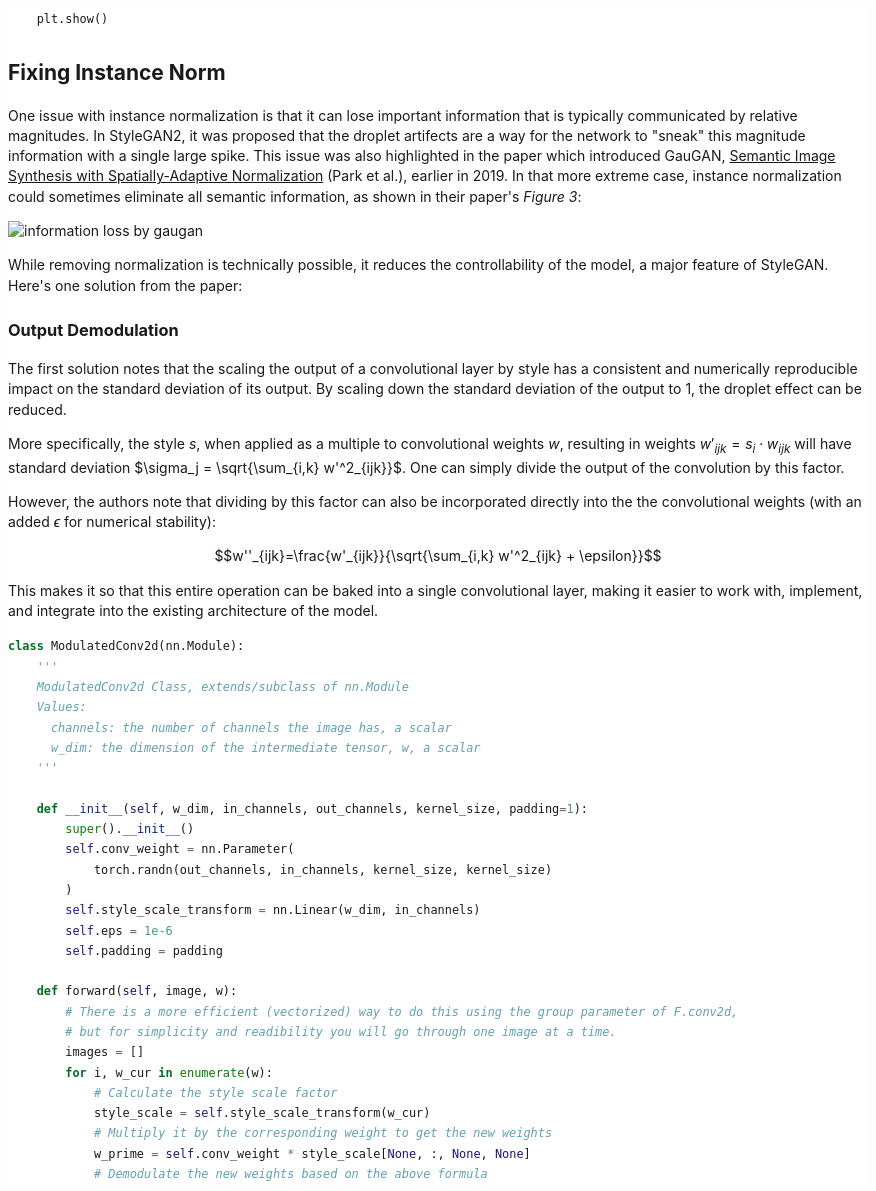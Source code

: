 ```python
    plt.show()
```

## Fixing Instance Norm
One issue with instance normalization is that it can lose important information that is typically communicated by relative magnitudes. In StyleGAN2, it was proposed that the droplet artifects are a way for the network to "sneak" this magnitude information with a single large spike. This issue was also highlighted in the paper which introduced GauGAN, [Semantic Image Synthesis with Spatially-Adaptive Normalization](https://arxiv.org/abs/1903.07291) (Park et al.), earlier in 2019. In that more extreme case, instance normalization could sometimes eliminate all semantic information, as shown in their paper's *Figure 3*: 

![information loss by gaugan](gaugan_in.png)


While removing normalization is technically possible, it reduces the controllability of the model, a major feature of StyleGAN. Here's one solution from the paper:

### Output Demodulation
The first solution notes that the scaling the output of a convolutional layer by style has a consistent and numerically reproducible impact on the standard deviation of its output. By scaling down the standard deviation of the output to 1, the droplet effect can be reduced. 

More specifically, the style $s$, when applied as a multiple to convolutional weights $w$, resulting in weights $w'_{ijk}=s_i \cdot w_{ijk}$ will have standard deviation $\sigma_j = \sqrt{\sum_{i,k} w'^2_{ijk}}$. One can simply divide the output of the convolution by this factor. 

However, the authors note that dividing by this factor can also be incorporated directly into the the convolutional weights (with an added $\epsilon$ for numerical stability):

$$w''_{ijk}=\frac{w'_{ijk}}{\sqrt{\sum_{i,k} w'^2_{ijk} + \epsilon}}$$

This makes it so that this entire operation can be baked into a single convolutional layer, making it easier to work with, implement, and integrate into the existing architecture of the model.



```python
class ModulatedConv2d(nn.Module):
    '''
    ModulatedConv2d Class, extends/subclass of nn.Module
    Values:
      channels: the number of channels the image has, a scalar
      w_dim: the dimension of the intermediate tensor, w, a scalar 
    '''

    def __init__(self, w_dim, in_channels, out_channels, kernel_size, padding=1):
        super().__init__()
        self.conv_weight = nn.Parameter(
            torch.randn(out_channels, in_channels, kernel_size, kernel_size)
        )
        self.style_scale_transform = nn.Linear(w_dim, in_channels)
        self.eps = 1e-6
        self.padding = padding

    def forward(self, image, w):
        # There is a more efficient (vectorized) way to do this using the group parameter of F.conv2d,
        # but for simplicity and readibility you will go through one image at a time.
        images = []
        for i, w_cur in enumerate(w):
            # Calculate the style scale factor
            style_scale = self.style_scale_transform(w_cur)
            # Multiply it by the corresponding weight to get the new weights
            w_prime = self.conv_weight * style_scale[None, :, None, None]
            # Demodulate the new weights based on the above formula
```